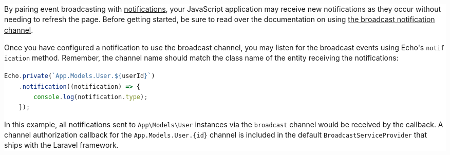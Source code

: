 By pairing event broadcasting with [notifications](/docs/{{version}}/notifications), your JavaScript application may receive new notifications as they occur without needing to refresh the page. Before getting started, be sure to read over the documentation on using [the broadcast notification channel](/docs/{{version}}/notifications#broadcast-notifications).

Once you have configured a notification to use the broadcast channel, you may listen for the broadcast events using Echo's `notification` method. Remember, the channel name should match the class name of the entity receiving the notifications:

```js
Echo.private(`App.Models.User.${userId}`)
    .notification((notification) => {
        console.log(notification.type);
    });
```

In this example, all notifications sent to `App\Models\User` instances via the `broadcast` channel would be received by the callback. A channel authorization callback for the `App.Models.User.{id}` channel is included in the default `BroadcastServiceProvider` that ships with the Laravel framework.

